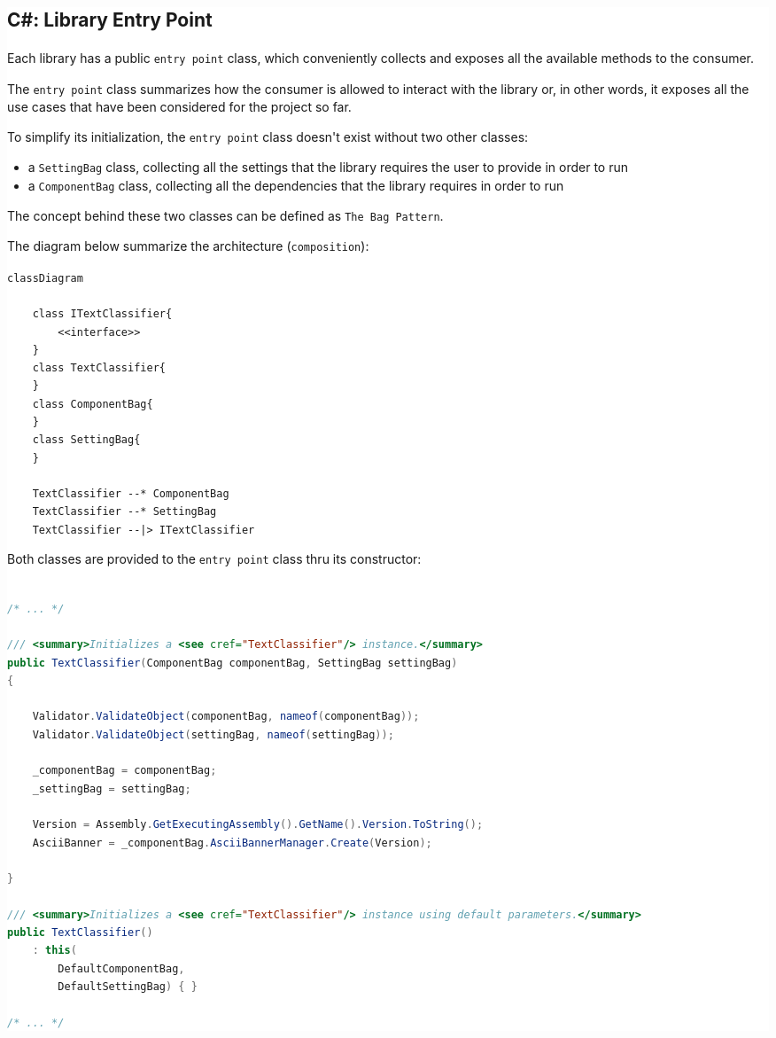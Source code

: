 ## C#: Library Entry Point

Each library has a public `entry point` class, which conveniently collects and exposes all the available methods to the consumer. 

The `entry point` class summarizes how the consumer is allowed to interact with the library or, in other words, it exposes all the use cases that have been considered for the project so far.

To simplify its initialization, the `entry point` class doesn't exist without two other classes:

- a `SettingBag` class, collecting all the settings that the library requires the user to provide in order to run
- a `ComponentBag` class, collecting all the dependencies that the library requires in order to run

The concept behind these two classes can be defined as `The Bag Pattern`.

The diagram below summarize the architecture (`composition`):

```mermaid
classDiagram

    class ITextClassifier{
        <<interface>>
    }
    class TextClassifier{ 
    }
    class ComponentBag{ 
    }
    class SettingBag{ 
    }    

    TextClassifier --* ComponentBag
    TextClassifier --* SettingBag
    TextClassifier --|> ITextClassifier

```

Both classes are provided to the `entry point` class thru its constructor:

```csharp

/* ... */

/// <summary>Initializes a <see cref="TextClassifier"/> instance.</summary>
public TextClassifier(ComponentBag componentBag, SettingBag settingBag)
{

    Validator.ValidateObject(componentBag, nameof(componentBag));
    Validator.ValidateObject(settingBag, nameof(settingBag));

    _componentBag = componentBag;
    _settingBag = settingBag;

    Version = Assembly.GetExecutingAssembly().GetName().Version.ToString();
    AsciiBanner = _componentBag.AsciiBannerManager.Create(Version);

}

/// <summary>Initializes a <see cref="TextClassifier"/> instance using default parameters.</summary>
public TextClassifier()
    : this(
        DefaultComponentBag, 
        DefaultSettingBag) { }

/* ... */
```
